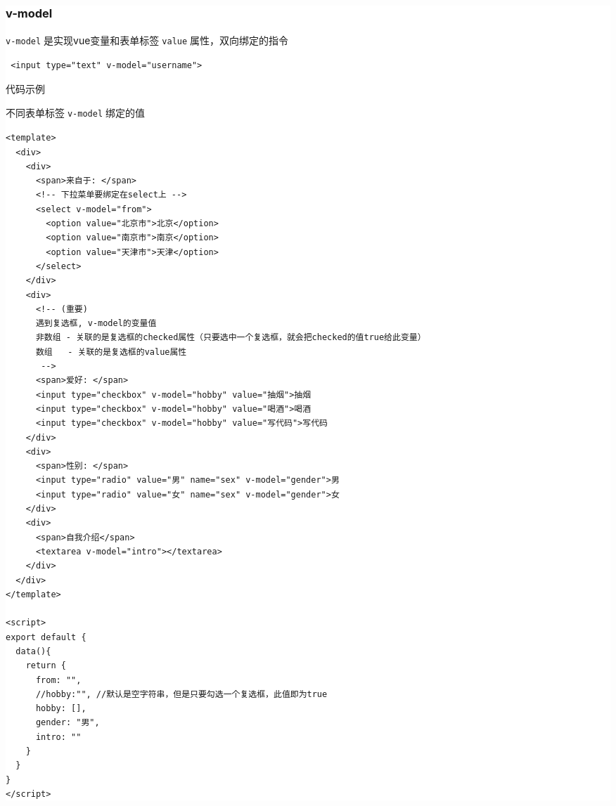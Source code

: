 ### v-model

`v-model` 是实现vue变量和表单标签 `value` 属性，双向绑定的指令

```vue
 <input type="text" v-model="username">
```

代码示例



不同表单标签 `v-model` 绑定的值

```vue
<template>
  <div>
    <div>
      <span>来自于: </span>
      <!-- 下拉菜单要绑定在select上 -->
      <select v-model="from">
        <option value="北京市">北京</option>
        <option value="南京市">南京</option>
        <option value="天津市">天津</option>
      </select>
    </div>
    <div>
      <!-- (重要)
      遇到复选框, v-model的变量值
      非数组 - 关联的是复选框的checked属性（只要选中一个复选框，就会把checked的值true给此变量）
      数组   - 关联的是复选框的value属性
       -->
      <span>爱好: </span>
      <input type="checkbox" v-model="hobby" value="抽烟">抽烟
      <input type="checkbox" v-model="hobby" value="喝酒">喝酒
      <input type="checkbox" v-model="hobby" value="写代码">写代码
    </div>
    <div>
      <span>性别: </span>
      <input type="radio" value="男" name="sex" v-model="gender">男
      <input type="radio" value="女" name="sex" v-model="gender">女
    </div>
    <div>
      <span>自我介绍</span>
      <textarea v-model="intro"></textarea>
    </div>
  </div>
</template>

<script>
export default {
  data(){
    return {
      from: "",
      //hobby:"", //默认是空字符串，但是只要勾选一个复选框，此值即为true
      hobby: [],
      gender: "男",
      intro: ""
    }
  }
}
</script>
```
